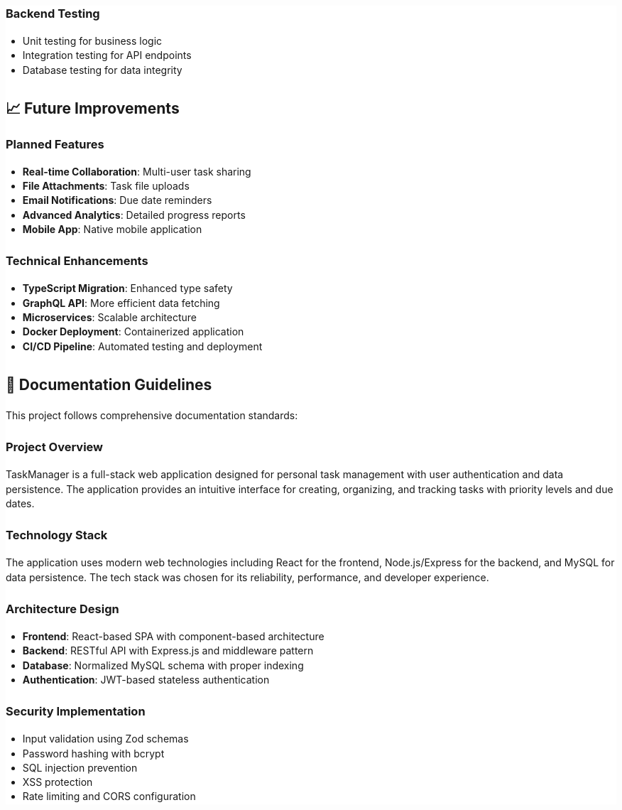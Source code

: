 ### Backend Testing

- Unit testing for business logic
- Integration testing for API endpoints
- Database testing for data integrity

## 📈 Future Improvements

### Planned Features

- **Real-time Collaboration**: Multi-user task sharing
- **File Attachments**: Task file uploads
- **Email Notifications**: Due date reminders
- **Advanced Analytics**: Detailed progress reports
- **Mobile App**: Native mobile application

### Technical Enhancements

- **TypeScript Migration**: Enhanced type safety
- **GraphQL API**: More efficient data fetching
- **Microservices**: Scalable architecture
- **Docker Deployment**: Containerized application
- **CI/CD Pipeline**: Automated testing and deployment

## 📝 Documentation Guidelines

This project follows comprehensive documentation standards:

### Project Overview

TaskManager is a full-stack web application designed for personal task management with user authentication and data persistence. The application provides an intuitive interface for creating, organizing, and tracking tasks with priority levels and due dates.

### Technology Stack

The application uses modern web technologies including React for the frontend, Node.js/Express for the backend, and MySQL for data persistence. The tech stack was chosen for its reliability, performance, and developer experience.

### Architecture Design

- **Frontend**: React-based SPA with component-based architecture
- **Backend**: RESTful API with Express.js and middleware pattern
- **Database**: Normalized MySQL schema with proper indexing
- **Authentication**: JWT-based stateless authentication

### Security Implementation

- Input validation using Zod schemas
- Password hashing with bcrypt
- SQL injection prevention
- XSS protection
- Rate limiting and CORS configuration
